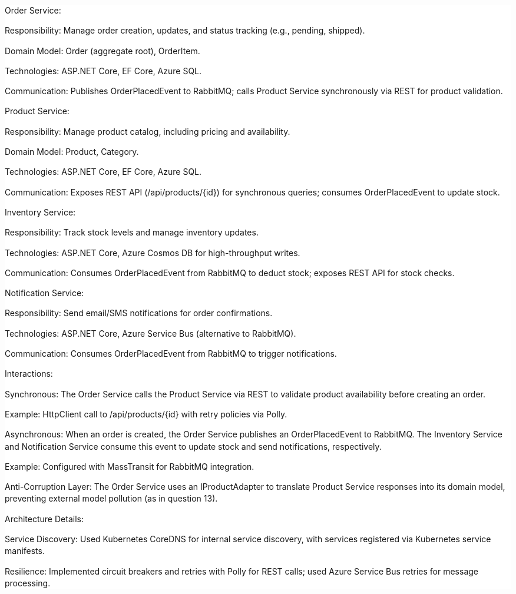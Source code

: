 Order Service:

Responsibility: Manage order creation, updates, and status tracking (e.g., pending, shipped).

Domain Model: Order (aggregate root), OrderItem.

Technologies: ASP.NET Core, EF Core, Azure SQL.

Communication: Publishes OrderPlacedEvent to RabbitMQ; calls Product Service synchronously via REST for product validation.

Product Service:

Responsibility: Manage product catalog, including pricing and availability.

Domain Model: Product, Category.

Technologies: ASP.NET Core, EF Core, Azure SQL.

Communication: Exposes REST API (/api/products/{id}) for synchronous queries; consumes OrderPlacedEvent to update stock.

Inventory Service:

Responsibility: Track stock levels and manage inventory updates.

Technologies: ASP.NET Core, Azure Cosmos DB for high-throughput writes.

Communication: Consumes OrderPlacedEvent from RabbitMQ to deduct stock; exposes REST API for stock checks.

Notification Service:

Responsibility: Send email/SMS notifications for order confirmations.

Technologies: ASP.NET Core, Azure Service Bus (alternative to RabbitMQ).

Communication: Consumes OrderPlacedEvent from RabbitMQ to trigger notifications.

Interactions:

Synchronous: The Order Service calls the Product Service via REST to validate product availability before creating an order.

Example: HttpClient call to /api/products/{id} with retry policies via Polly.

Asynchronous: When an order is created, the Order Service publishes an OrderPlacedEvent to RabbitMQ. The Inventory Service and Notification Service consume this event to update stock and send notifications, respectively.

Example: Configured with MassTransit for RabbitMQ integration.

Anti-Corruption Layer: The Order Service uses an IProductAdapter to translate Product Service responses into its domain model, preventing external model pollution (as in question 13).

Architecture Details:

Service Discovery: Used Kubernetes CoreDNS for internal service discovery, with services registered via Kubernetes service manifests.

Resilience: Implemented circuit breakers and retries with Polly for REST calls; used Azure Service Bus retries for message processing.

